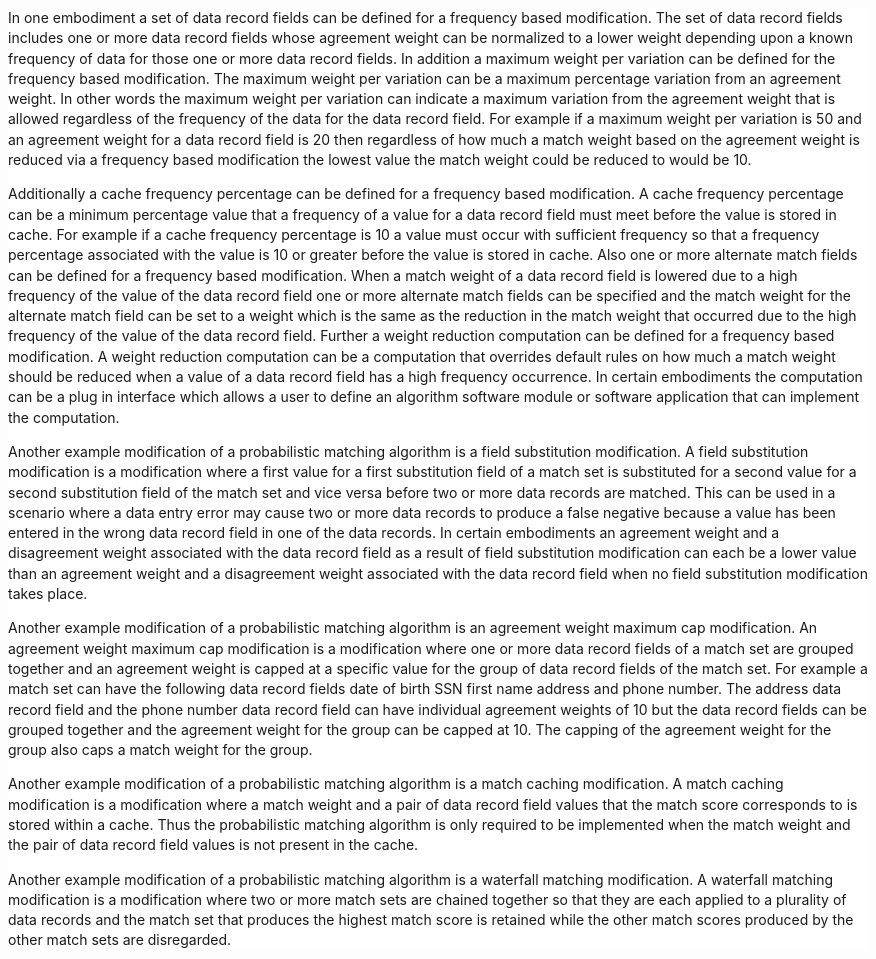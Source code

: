 In one embodiment a set of data record fields can be defined for a frequency based modification. The set of data record fields includes one or more data record fields whose agreement weight can be normalized to a lower weight depending upon a known frequency of data for those one or more data record fields. In addition a maximum weight per variation can be defined for the frequency based modification. The maximum weight per variation can be a maximum percentage variation from an agreement weight. In other words the maximum weight per variation can indicate a maximum variation from the agreement weight that is allowed regardless of the frequency of the data for the data record field. For example if a maximum weight per variation is 50 and an agreement weight for a data record field is 20 then regardless of how much a match weight based on the agreement weight is reduced via a frequency based modification the lowest value the match weight could be reduced to would be 10.

Additionally a cache frequency percentage can be defined for a frequency based modification. A cache frequency percentage can be a minimum percentage value that a frequency of a value for a data record field must meet before the value is stored in cache. For example if a cache frequency percentage is 10 a value must occur with sufficient frequency so that a frequency percentage associated with the value is 10 or greater before the value is stored in cache. Also one or more alternate match fields can be defined for a frequency based modification. When a match weight of a data record field is lowered due to a high frequency of the value of the data record field one or more alternate match fields can be specified and the match weight for the alternate match field can be set to a weight which is the same as the reduction in the match weight that occurred due to the high frequency of the value of the data record field. Further a weight reduction computation can be defined for a frequency based modification. A weight reduction computation can be a computation that overrides default rules on how much a match weight should be reduced when a value of a data record field has a high frequency occurrence. In certain embodiments the computation can be a plug in interface which allows a user to define an algorithm software module or software application that can implement the computation.

Another example modification of a probabilistic matching algorithm is a field substitution modification. A field substitution modification is a modification where a first value for a first substitution field of a match set is substituted for a second value for a second substitution field of the match set and vice versa before two or more data records are matched. This can be used in a scenario where a data entry error may cause two or more data records to produce a false negative because a value has been entered in the wrong data record field in one of the data records. In certain embodiments an agreement weight and a disagreement weight associated with the data record field as a result of field substitution modification can each be a lower value than an agreement weight and a disagreement weight associated with the data record field when no field substitution modification takes place.

Another example modification of a probabilistic matching algorithm is an agreement weight maximum cap modification. An agreement weight maximum cap modification is a modification where one or more data record fields of a match set are grouped together and an agreement weight is capped at a specific value for the group of data record fields of the match set. For example a match set can have the following data record fields date of birth SSN first name address and phone number. The address data record field and the phone number data record field can have individual agreement weights of 10 but the data record fields can be grouped together and the agreement weight for the group can be capped at 10. The capping of the agreement weight for the group also caps a match weight for the group.

Another example modification of a probabilistic matching algorithm is a match caching modification. A match caching modification is a modification where a match weight and a pair of data record field values that the match score corresponds to is stored within a cache. Thus the probabilistic matching algorithm is only required to be implemented when the match weight and the pair of data record field values is not present in the cache.

Another example modification of a probabilistic matching algorithm is a waterfall matching modification. A waterfall matching modification is a modification where two or more match sets are chained together so that they are each applied to a plurality of data records and the match set that produces the highest match score is retained while the other match scores produced by the other match sets are disregarded.
